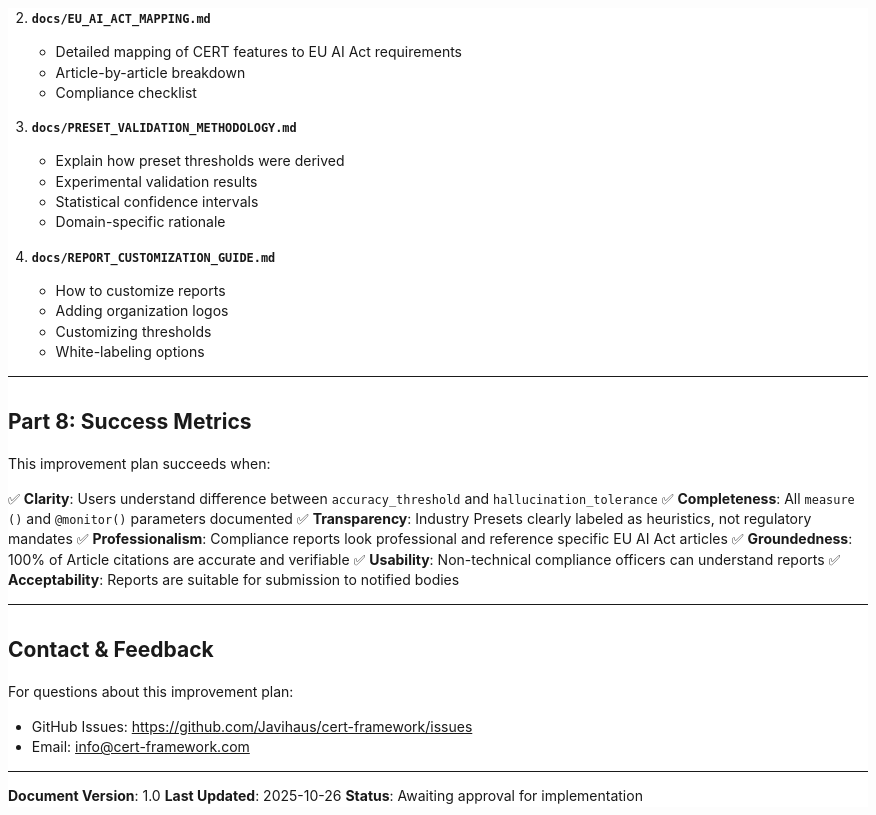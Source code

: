 2. **`docs/EU_AI_ACT_MAPPING.md`**
   - Detailed mapping of CERT features to EU AI Act requirements
   - Article-by-article breakdown
   - Compliance checklist

3. **`docs/PRESET_VALIDATION_METHODOLOGY.md`**
   - Explain how preset thresholds were derived
   - Experimental validation results
   - Statistical confidence intervals
   - Domain-specific rationale

4. **`docs/REPORT_CUSTOMIZATION_GUIDE.md`**
   - How to customize reports
   - Adding organization logos
   - Customizing thresholds
   - White-labeling options

---

## Part 8: Success Metrics

This improvement plan succeeds when:

✅ **Clarity**: Users understand difference between `accuracy_threshold` and `hallucination_tolerance`
✅ **Completeness**: All `measure()` and `@monitor()` parameters documented
✅ **Transparency**: Industry Presets clearly labeled as heuristics, not regulatory mandates
✅ **Professionalism**: Compliance reports look professional and reference specific EU AI Act articles
✅ **Groundedness**: 100% of Article citations are accurate and verifiable
✅ **Usability**: Non-technical compliance officers can understand reports
✅ **Acceptability**: Reports are suitable for submission to notified bodies

---

## Contact & Feedback

For questions about this improvement plan:
- GitHub Issues: https://github.com/Javihaus/cert-framework/issues
- Email: info@cert-framework.com

---

**Document Version**: 1.0
**Last Updated**: 2025-10-26
**Status**: Awaiting approval for implementation
